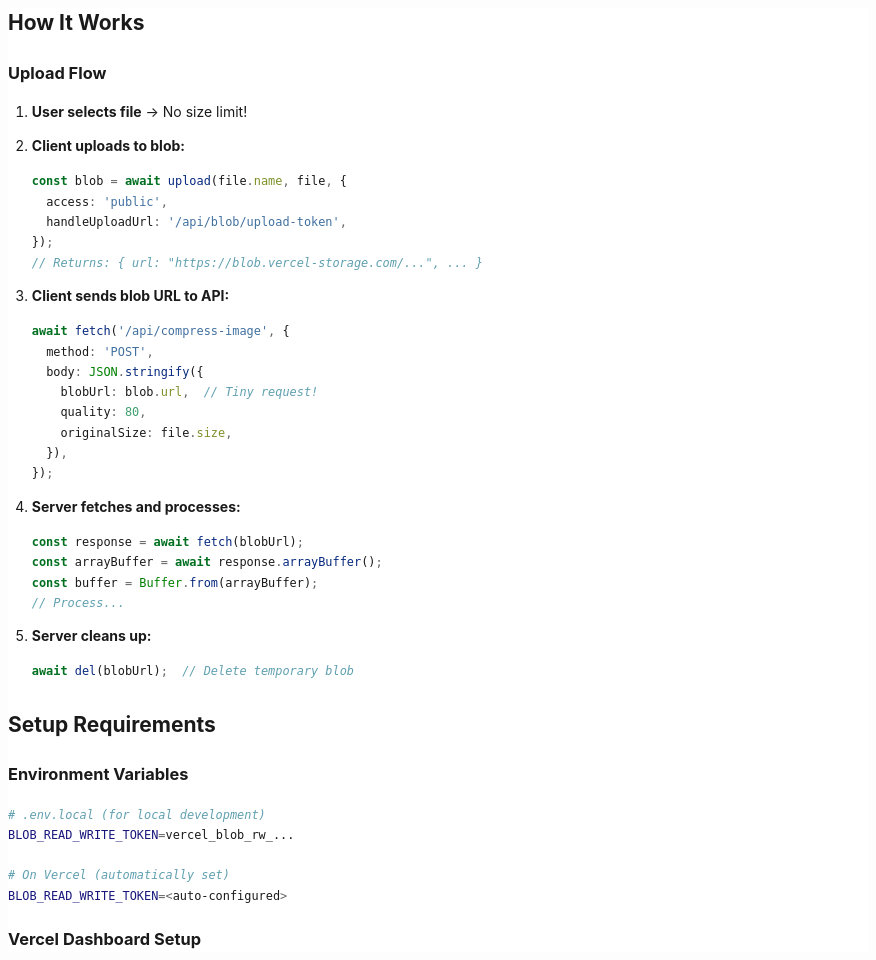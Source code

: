 ## How It Works

### Upload Flow

1. **User selects file** → No size limit!

2. **Client uploads to blob:**
   ```typescript
   const blob = await upload(file.name, file, {
     access: 'public',
     handleUploadUrl: '/api/blob/upload-token',
   });
   // Returns: { url: "https://blob.vercel-storage.com/...", ... }
   ```

3. **Client sends blob URL to API:**
   ```typescript
   await fetch('/api/compress-image', {
     method: 'POST',
     body: JSON.stringify({
       blobUrl: blob.url,  // Tiny request!
       quality: 80,
       originalSize: file.size,
     }),
   });
   ```

4. **Server fetches and processes:**
   ```typescript
   const response = await fetch(blobUrl);
   const arrayBuffer = await response.arrayBuffer();
   const buffer = Buffer.from(arrayBuffer);
   // Process...
   ```

5. **Server cleans up:**
   ```typescript
   await del(blobUrl);  // Delete temporary blob
   ```

## Setup Requirements

### Environment Variables

```bash
# .env.local (for local development)
BLOB_READ_WRITE_TOKEN=vercel_blob_rw_...

# On Vercel (automatically set)
BLOB_READ_WRITE_TOKEN=<auto-configured>
```

### Vercel Dashboard Setup
